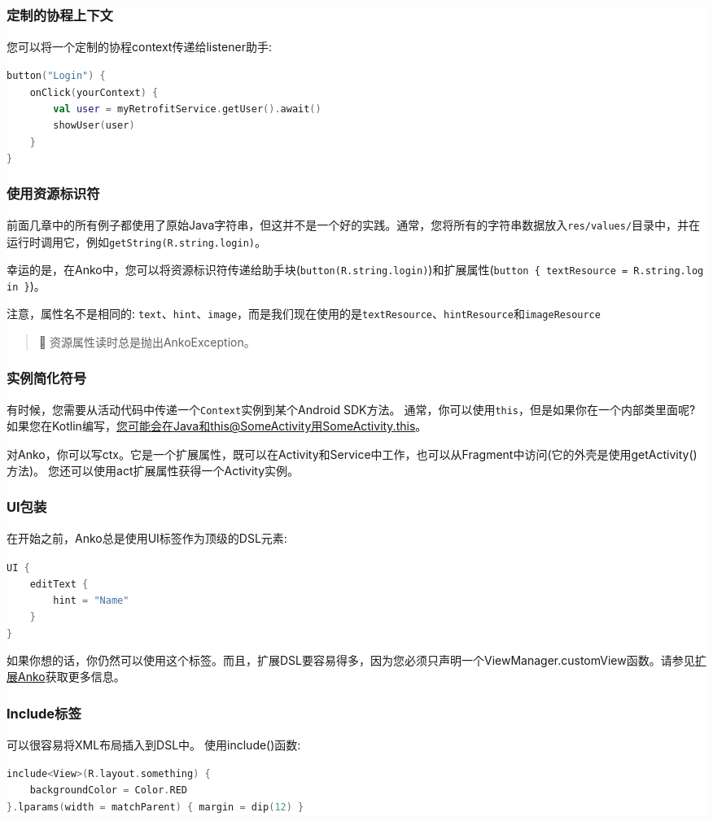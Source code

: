 ### <a name="custom_coroutine_context"></a>定制的协程上下文

您可以将一个定制的协程context传递给listener助手:

```Kotlin
button("Login") {
    onClick(yourContext) {
    	val user = myRetrofitService.getUser().await()
        showUser(user)
    }
}
```

### <a name="using_resource_id"></a>使用资源标识符

前面几章中的所有例子都使用了原始Java字符串，但这并不是一个好的实践。通常，您将所有的字符串数据放入`res/values/`目录中，并在运行时调用它，例如`getString(R.string.login)`。

幸运的是，在Anko中，您可以将资源标识符传递给助手块(`button(R.string.login)`)和扩展属性(`button { textResource = R.string.login }`)。

注意，属性名不是相同的: `text`、`hint`、`image`，而是我们现在使用的是`textResource`、`hintResource`和`imageResource`

> 🐧 资源属性读时总是抛出AnkoException。

### <a name="instance_shorthand_notation"></a>实例简化符号

有时候，您需要从活动代码中传递一个`Context`实例到某个Android SDK方法。
通常，你可以使用`this`，但是如果你在一个内部类里面呢?
如果您在Kotlin编写，您可能会在Java和this@SomeActivity用SomeActivity.this。

对Anko，你可以写ctx。它是一个扩展属性，既可以在Activity和Service中工作，也可以从Fragment中访问(它的外壳是使用getActivity()方法)。
您还可以使用act扩展属性获得一个Activity实例。

### <a name="ui_wrapper"></a>UI包装

在开始之前，Anko总是使用UI标签作为顶级的DSL元素:

```Kotlin
UI {
    editText {
        hint = "Name"
    }
}
```

如果你想的话，你仍然可以使用这个标签。而且，扩展DSL要容易得多，因为您必须只声明一个ViewManager.customView函数。请参见[扩展Anko](#extensible)获取更多信息。

### <a name="include_tag"></a>Include标签

可以很容易将XML布局插入到DSL中。
使用include()函数:

```Kotlin
include<View>(R.layout.something) {
    backgroundColor = Color.RED
}.lparams(width = matchParent) { margin = dip(12) }
```
